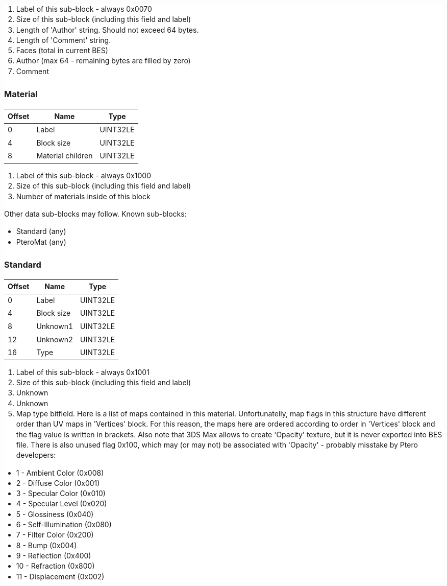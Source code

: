 1. Label of this sub-block - always 0x0070
2. Size of this sub-block (including this field and label)
3. Length of 'Author' string. Should not exceed 64 bytes.
4. Length of 'Comment' string.
5. Faces (total in current BES)
6. Author (max 64 - remaining bytes are filled by zero)
7. Comment

### Material

| Offset | Name              | Type     |
|--------|-------------------|----------|
| 0      | Label             | UINT32LE |
| 4      | Block size        | UINT32LE |
| 8      | Material children | UINT32LE |

1. Label of this sub-block - always 0x1000
2. Size of this sub-block (including this field and label)
3. Number of materials inside of this block

Other data sub-blocks may follow. Known sub-blocks:
* Standard (any)
* PteroMat (any)

### Standard

| Offset | Name        | Type     |
|--------|-------------|----------|
| 0      | Label       | UINT32LE |
| 4      | Block size  | UINT32LE |
| 8      | Unknown1    | UINT32LE |
| 12     | Unknown2    | UINT32LE |
| 16     | Type        | UINT32LE |

1. Label of this sub-block - always 0x1001
2. Size of this sub-block (including this field and label)
3. Unknown
4. Unknown
5. Map type bitfield.
Here is a list of maps contained in this material.
Unfortunatelly, map flags in this structure have different order than UV maps in 'Vertices' block.
For this reason, the maps here are ordered according to order in 'Vertices' block and the flag value is written in brackets.
Also note that 3DS Max allows to create 'Opacity' texture, but it is never exported into BES file.
There is also unused flag 0x100, which may (or may not) be associated with 'Opacity' - probably misstake by Ptero developers:
  * 1  - Ambient Color     (0x008)
  * 2  - Diffuse Color     (0x001)
  * 3  - Specular Color    (0x010)
  * 4  - Specular Level    (0x020)
  * 5  - Glossiness        (0x040)
  * 6  - Self-Illumination (0x080)
  * 7  - Filter Color      (0x200)
  * 8  - Bump              (0x004)
  * 9  - Reflection        (0x400)
  * 10 - Refraction        (0x800)
  * 11 - Displacement      (0x002)
